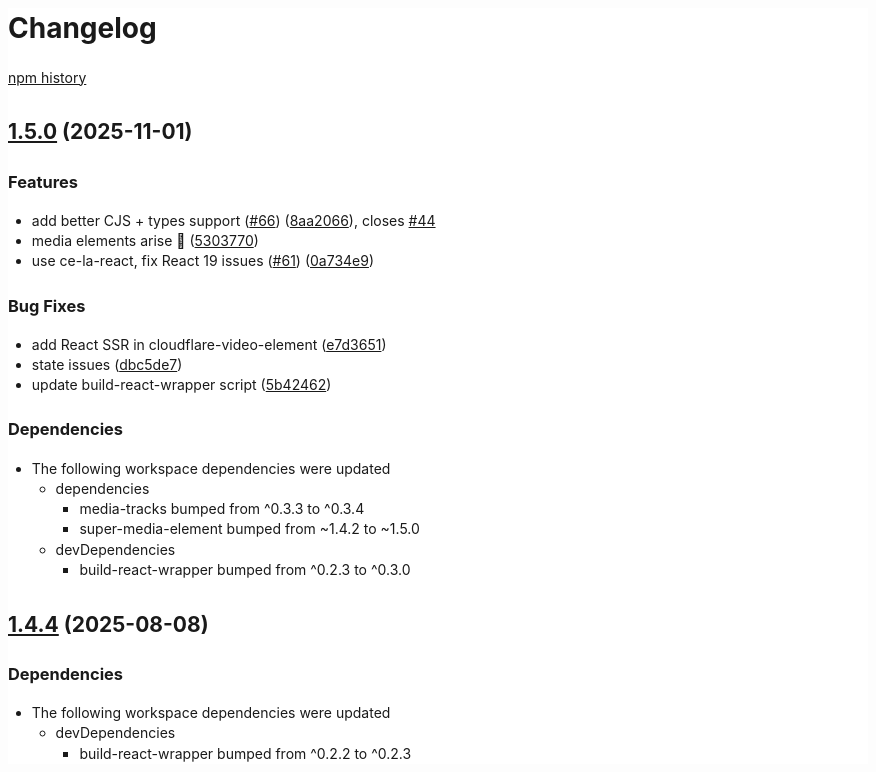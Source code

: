 # Changelog

[npm history][1]

[1]: https://www.npmjs.com/package/videojs-video-element?activeTab=versions


## [1.5.0](https://github.com/Hawthorne001/media-elements/compare/videojs-video-element-v1.4.4...videojs-video-element@1.5.0) (2025-11-01)


### Features

* add better CJS + types support ([#66](https://github.com/Hawthorne001/media-elements/issues/66)) ([8aa2066](https://github.com/Hawthorne001/media-elements/commit/8aa20660faea741a264076a1464182ca283a8682)), closes [#44](https://github.com/Hawthorne001/media-elements/issues/44)
* media elements arise 🌱 ([5303770](https://github.com/Hawthorne001/media-elements/commit/530377067b9d87b464b3c4eadc93c6b210deac56))
* use ce-la-react, fix React 19 issues ([#61](https://github.com/Hawthorne001/media-elements/issues/61)) ([0a734e9](https://github.com/Hawthorne001/media-elements/commit/0a734e94149172bfd3019cf03ac3a3e74f395ac1))


### Bug Fixes

* add React SSR in cloudflare-video-element ([e7d3651](https://github.com/Hawthorne001/media-elements/commit/e7d36517ce2682a6642e3dbcb2e48875678d53bd))
* state issues ([dbc5de7](https://github.com/Hawthorne001/media-elements/commit/dbc5de783596dec7b816b7cd09790e363a5a682f))
* update build-react-wrapper script ([5b42462](https://github.com/Hawthorne001/media-elements/commit/5b42462794192a19b730e7aaabba5646300f0a05))


### Dependencies

* The following workspace dependencies were updated
  * dependencies
    * media-tracks bumped from ^0.3.3 to ^0.3.4
    * super-media-element bumped from ~1.4.2 to ~1.5.0
  * devDependencies
    * build-react-wrapper bumped from ^0.2.3 to ^0.3.0

## [1.4.4](https://github.com/muxinc/media-elements/compare/videojs-video-element@1.4.3...videojs-video-element@1.4.4) (2025-08-08)


### Dependencies

* The following workspace dependencies were updated
  * devDependencies
    * build-react-wrapper bumped from ^0.2.2 to ^0.2.3
